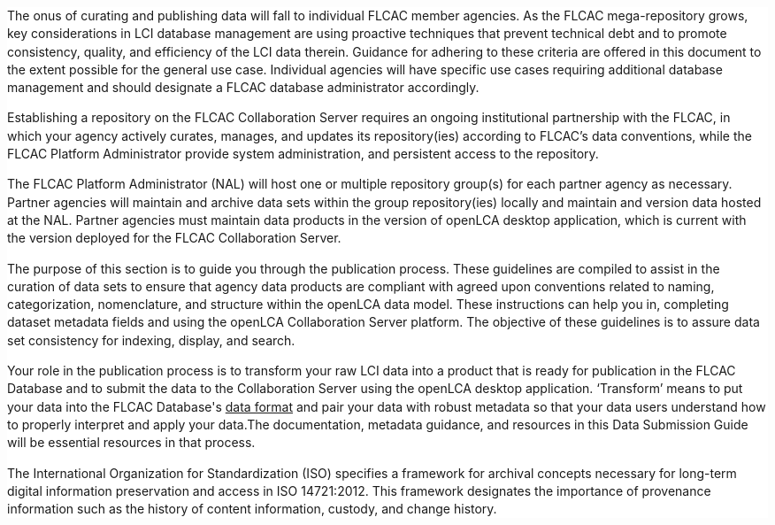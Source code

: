 The onus of curating and publishing data will fall to individual FLCAC
member agencies. As the FLCAC mega-repository grows, key considerations
in LCI database management are using proactive techniques that prevent
technical debt and to promote consistency, quality, and efficiency of
the LCI data therein. Guidance for adhering to these criteria are
offered in this document to the extent possible for the general use
case. Individual agencies will have specific use cases requiring
additional database management and should designate a FLCAC database
administrator accordingly.

Establishing a repository on the FLCAC Collaboration Server requires an
ongoing institutional partnership with the FLCAC, in which your agency
actively curates, manages, and updates its repository(ies) according to
FLCAC’s data conventions, while the FLCAC Platform Administrator provide
system administration, and persistent access to the repository.

The FLCAC Platform Administrator (NAL) will host one or multiple
repository group(s) for each partner agency as necessary. Partner
agencies will maintain and archive data sets within the group
repository(ies) locally and maintain and version data hosted at the NAL.
Partner agencies must maintain data products in the version of openLCA
desktop application, which is current with the version deployed for the
FLCAC Collaboration Server.

The purpose of this section is to guide you through the publication
process. These guidelines are compiled to assist in the curation of data
sets to ensure that agency data products are compliant with agreed upon
conventions related to naming, categorization, nomenclature, and
structure within the openLCA data model. These instructions can help you
in, completing dataset metadata fields and using the openLCA
Collaboration Server platform. The objective of these guidelines is to
assure data set consistency for indexing, display, and search.

Your role in the publication process is to transform your raw LCI data
into a product that is ready for publication in the FLCAC Database and
to submit the data to the Collaboration Server using the openLCA desktop
application. ‘Transform’ means to put your data into the FLCAC
Database's [data
format](https://github.com/uslci-admin/private-uslci-content/blob/dev/docs/submission_handbook/02-how-to-publish-in-the-uslci.md#data-publication-platform) and
pair your data with robust metadata so that your data users understand
how to properly interpret and apply your data.The documentation,
metadata guidance, and resources in this Data Submission Guide will be
essential resources in that process.

The International Organization for Standardization (ISO) specifies a
framework for archival concepts necessary for long-term digital
information preservation and access in ISO 14721:2012. This framework
designates the importance of provenance information such as the history
of content information, custody, and change history.
